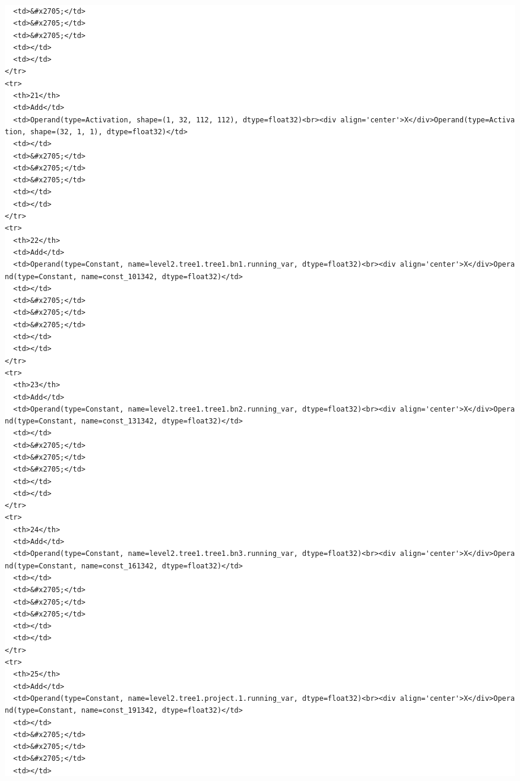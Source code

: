       <td>&#x2705;</td>
      <td>&#x2705;</td>
      <td>&#x2705;</td>
      <td></td>
      <td></td>
    </tr>
    <tr>
      <th>21</th>
      <td>Add</td>
      <td>Operand(type=Activation, shape=(1, 32, 112, 112), dtype=float32)<br><div align='center'>X</div>Operand(type=Activation, shape=(32, 1, 1), dtype=float32)</td>
      <td></td>
      <td>&#x2705;</td>
      <td>&#x2705;</td>
      <td>&#x2705;</td>
      <td></td>
      <td></td>
    </tr>
    <tr>
      <th>22</th>
      <td>Add</td>
      <td>Operand(type=Constant, name=level2.tree1.tree1.bn1.running_var, dtype=float32)<br><div align='center'>X</div>Operand(type=Constant, name=const_101342, dtype=float32)</td>
      <td></td>
      <td>&#x2705;</td>
      <td>&#x2705;</td>
      <td>&#x2705;</td>
      <td></td>
      <td></td>
    </tr>
    <tr>
      <th>23</th>
      <td>Add</td>
      <td>Operand(type=Constant, name=level2.tree1.tree1.bn2.running_var, dtype=float32)<br><div align='center'>X</div>Operand(type=Constant, name=const_131342, dtype=float32)</td>
      <td></td>
      <td>&#x2705;</td>
      <td>&#x2705;</td>
      <td>&#x2705;</td>
      <td></td>
      <td></td>
    </tr>
    <tr>
      <th>24</th>
      <td>Add</td>
      <td>Operand(type=Constant, name=level2.tree1.tree1.bn3.running_var, dtype=float32)<br><div align='center'>X</div>Operand(type=Constant, name=const_161342, dtype=float32)</td>
      <td></td>
      <td>&#x2705;</td>
      <td>&#x2705;</td>
      <td>&#x2705;</td>
      <td></td>
      <td></td>
    </tr>
    <tr>
      <th>25</th>
      <td>Add</td>
      <td>Operand(type=Constant, name=level2.tree1.project.1.running_var, dtype=float32)<br><div align='center'>X</div>Operand(type=Constant, name=const_191342, dtype=float32)</td>
      <td></td>
      <td>&#x2705;</td>
      <td>&#x2705;</td>
      <td>&#x2705;</td>
      <td></td>